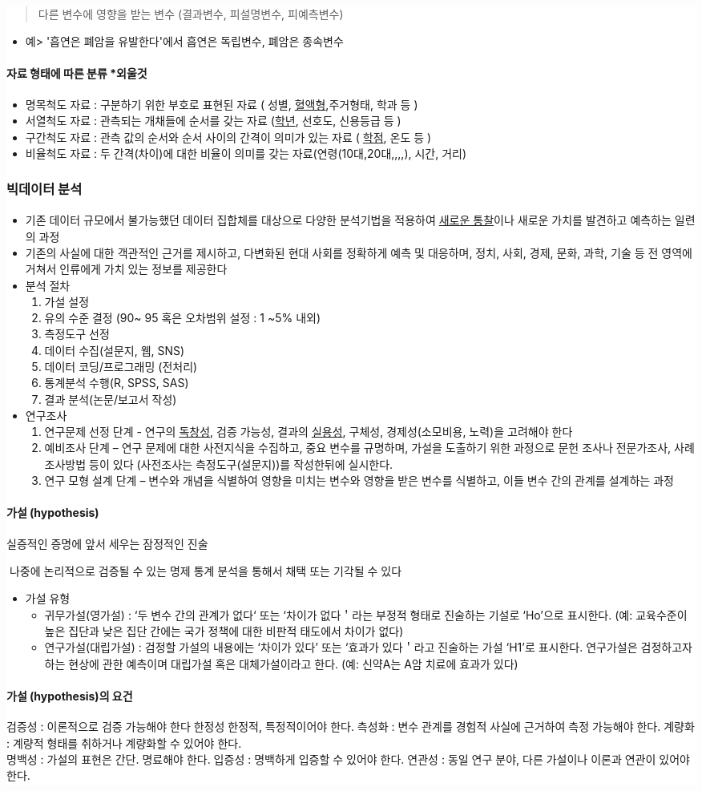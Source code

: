   > 다른 변수에 영향을 받는 변수 (결과변수, 피설명변수, 피예측변수)

  - 예> '흡연은 폐암을 유발한다'에서  흡연은 독립변수, 폐암은 종속변수

#### 자료 형태에 따른 분류 *외울것

- 명목척도 자료 : 구분하기 위한 부호로 표현된 자료 ( 성별, <u>혈액형</u>,주거형태, 학과 등 )
- 서열척도 자료 : 관측되는 개채들에 순서를 갖는 자료 (<u>학년</u>, 선호도, 신용등급 등 )  
- 구간척도 자료 : 관측 값의 순서와 순서 사이의 간격이 의미가 있는 자료 ( <u>학점</u>, 온도 등 )
- 비율척도 자료 : 두 간격(차이)에 대한 비율이 의미를 갖는 자료(연령(10대,20대,,,,), 시간, 거리)

### 빅데이터 분석

- 기존 데이터 규모에서 불가능했던 데이터 집합체를 대상으로 다양한 분석기법을 적용하여 <u>새로운 통찰</u>이나 새로운 가치를 발견하고 예측하는 일련의 과정
- 기존의 사실에 대한 객관적인 근거를 제시하고, 다변화된 현대 사회를 정확하게 예측 및 대응하며, 정치, 사회, 경제, 문화, 과학, 기술 등 전 영역에 거쳐서 인류에게 가치 있는 정보를 제공한다
- 분석 절차
  1. 가설 설정
  2. 유의 수준 결정 (90~ 95 혹은 오차범위 설정 : 1 ~5% 내외)
  3. 측정도구 선정 
  4. 데이터 수집(설문지, 웹, SNS)
  5. 데이터 코딩/프로그래밍 (전처리)
  6. 통계분석 수행(R, SPSS, SAS)
  7. 결과 분석(논문/보고서 작성)
- 연구조사
  1. 연구문제 선정 단계 - 연구의 <u>독창성</u>, 검증 가능성, 결과의 <u>실용성</u>, 구체성, 경제성(소모비용, 노력)을 고려해야 한다
  2. 예비조사 단계 – 연구 문제에 대한 사전지식을 수집하고, 중요 변수를 규명하며, 가설을 도출하기 위한 과정으로 문헌 조사나 전문가조사, 사례 조사방법 등이 있다 (사전조사는 측정도구(설문지))를 작성한뒤에 실시한다.
  3. 연구 모형 설계 단계 – 변수와 개념을 식별하여 영향을 미치는 변수와 영향을 받은 변수를 식별하고, 이들 변수 간의 관계를 설계하는 과정 

#### 가설 (hypothesis) 

실증적인 증명에 앞서 세우는 잠정적인 진술

​	나중에 논리적으로 검증될 수 있는 명제
통계 분석을 통해서 채택 또는 기각될 수 있다

- 가설 유형
  - 귀무가설(영가설) : ‘두 변수 간의 관계가 없다‘ 또는 ‘차이가 없다＇라는 부정적 형태로 진술하는 기설로 ‘Ho’으로 표시한다. (예: 교육수준이 높은 집단과 낮은 집단 간에는 국가 정책에 대한 비판적 태도에서 차이가 없다)
  - 연구가설(대립가설) : 검정할 가설의 내용에는 ‘차이가 있다’ 또는 ‘효과가 있다＇라고 진술하는 가설 ‘H1’로 표시한다. 연구가설은 검정하고자 하는 현상에 관한 예측이며 대립가설 혹은 대체가설이라고 한다. (예: 신약A는 A암 치료에 효과가 있다)



#### 가설 (hypothesis)의 요건
검증성 : 이론적으로 검증 가능해야 한다
한정성  한정적, 특정적이어야 한다.
측성화 : 변수 관계를 경험적 사실에 근거하여 측정 가능해야 한다.
계량화 : 계량적 형태를 취하거나 계량화할 수 있어야 한다.	
명백성 : 가설의 표현은 간단. 명료해야 한다.
입증성 : 명백하게 입증할 수 있어야 한다.
연관성 : 동일 연구 분야, 다른 가설이나 이론과 연관이 있어야 한다.

